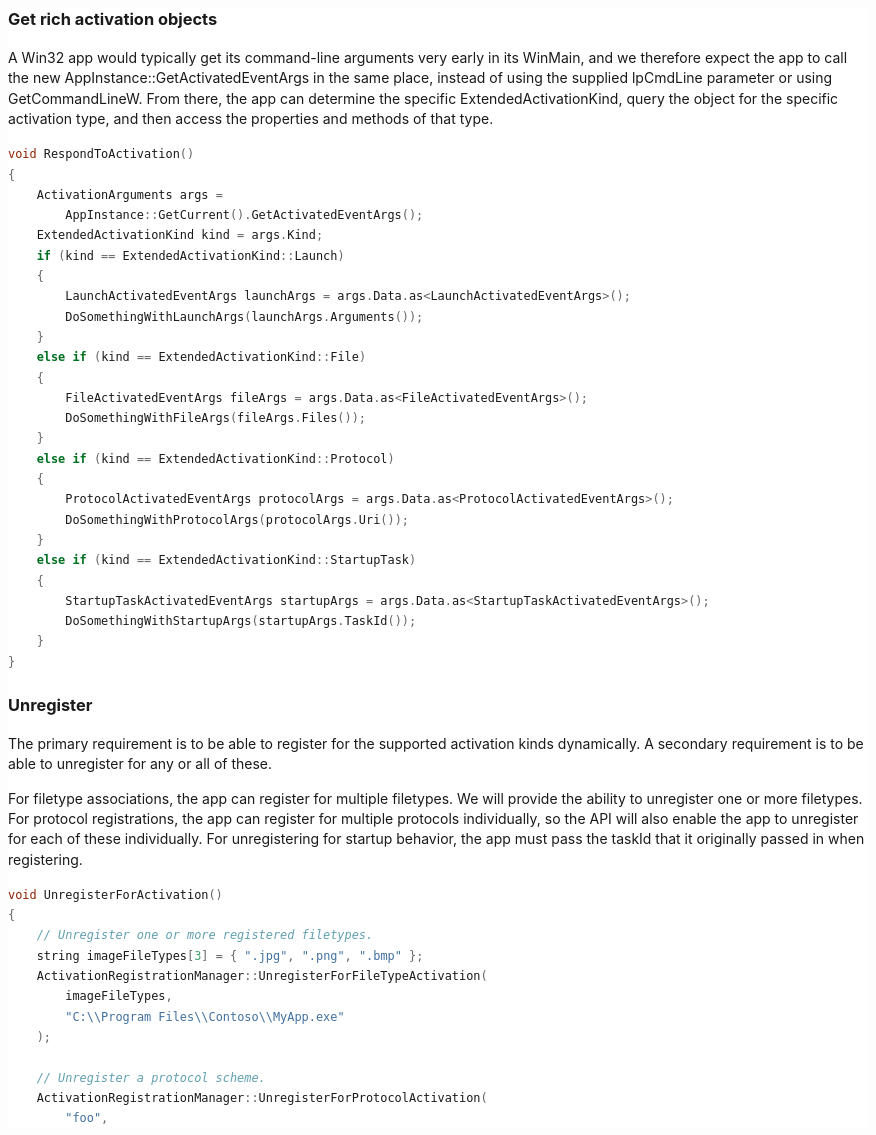 ### Get rich activation objects

A Win32 app would typically get its command-line arguments very early in its
WinMain, and we therefore expect the app to call the new
AppInstance::GetActivatedEventArgs in the same place, instead of using the
supplied lpCmdLine parameter or using GetCommandLineW. From there, the app can
determine the specific ExtendedActivationKind, query the object for the specific
activation type, and then access the properties and methods of that
type.

```c++
void RespondToActivation()
{
    ActivationArguments args = 
        AppInstance::GetCurrent().GetActivatedEventArgs();
    ExtendedActivationKind kind = args.Kind;
    if (kind == ExtendedActivationKind::Launch)
    {
        LaunchActivatedEventArgs launchArgs = args.Data.as<LaunchActivatedEventArgs>();
        DoSomethingWithLaunchArgs(launchArgs.Arguments());
    }
    else if (kind == ExtendedActivationKind::File)
    {
        FileActivatedEventArgs fileArgs = args.Data.as<FileActivatedEventArgs>();
        DoSomethingWithFileArgs(fileArgs.Files());
    }
    else if (kind == ExtendedActivationKind::Protocol)
    {
        ProtocolActivatedEventArgs protocolArgs = args.Data.as<ProtocolActivatedEventArgs>();
        DoSomethingWithProtocolArgs(protocolArgs.Uri());
    }
    else if (kind == ExtendedActivationKind::StartupTask)
    {
        StartupTaskActivatedEventArgs startupArgs = args.Data.as<StartupTaskActivatedEventArgs>();
        DoSomethingWithStartupArgs(startupArgs.TaskId());
    }
}
```

### Unregister

The primary requirement is to be able to register for the supported activation
kinds dynamically. A secondary requirement is to be able to unregister for any
or all of these.

For filetype associations, the app can register for multiple filetypes. We will
provide the ability to unregister one or more filetypes. For protocol
registrations, the app can register for multiple protocols individually, so the
API will also enable the app to unregister for each of these individually. For
unregistering for startup behavior, the app must pass the taskId that it 
originally passed in when registering.

```c++
void UnregisterForActivation()
{
    // Unregister one or more registered filetypes.
    string imageFileTypes[3] = { ".jpg", ".png", ".bmp" };
    ActivationRegistrationManager::UnregisterForFileTypeActivation(
        imageFileTypes,
        "C:\\Program Files\\Contoso\\MyApp.exe"
    );

    // Unregister a protocol scheme.
    ActivationRegistrationManager::UnregisterForProtocolActivation(
        "foo",
```